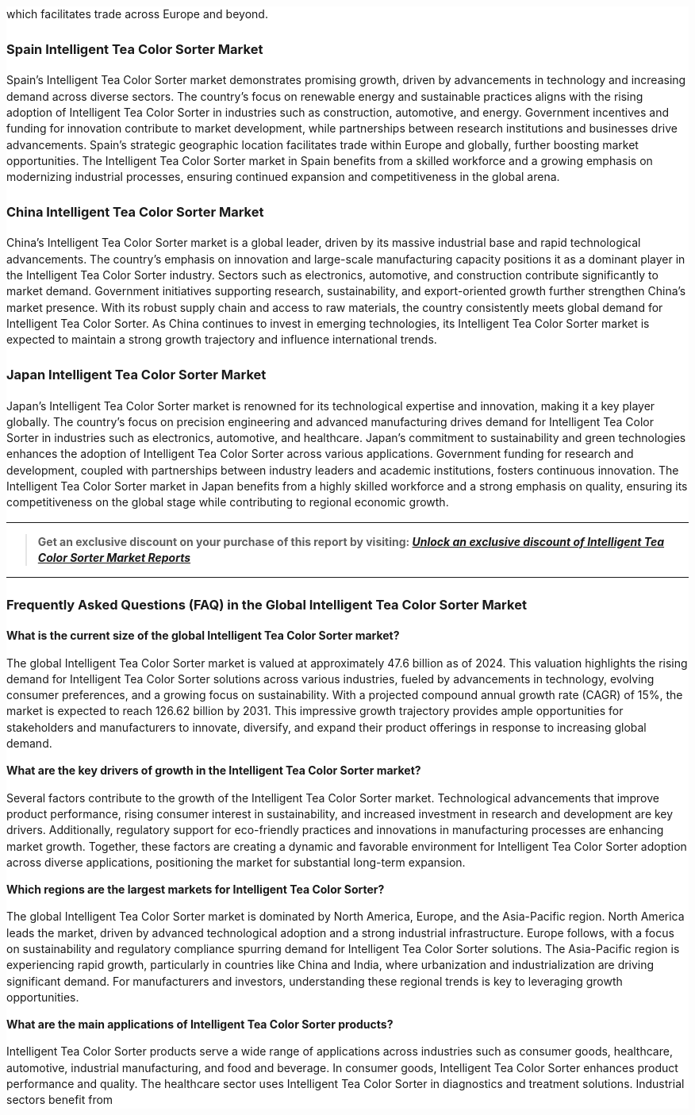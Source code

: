 which facilitates trade across Europe and beyond.</p><h3>Spain Intelligent Tea Color Sorter Market</h3><p>Spain&rsquo;s Intelligent Tea Color Sorter market demonstrates promising growth, driven by advancements in technology and increasing demand across diverse sectors. The country&rsquo;s focus on renewable energy and sustainable practices aligns with the rising adoption of Intelligent Tea Color Sorter in industries such as construction, automotive, and energy. Government incentives and funding for innovation contribute to market development, while partnerships between research institutions and businesses drive advancements. Spain&rsquo;s strategic geographic location facilitates trade within Europe and globally, further boosting market opportunities. The Intelligent Tea Color Sorter market in Spain benefits from a skilled workforce and a growing emphasis on modernizing industrial processes, ensuring continued expansion and competitiveness in the global arena.</p><h3>China Intelligent Tea Color Sorter Market</h3><p>China&rsquo;s Intelligent Tea Color Sorter market is a global leader, driven by its massive industrial base and rapid technological advancements. The country&rsquo;s emphasis on innovation and large-scale manufacturing capacity positions it as a dominant player in the Intelligent Tea Color Sorter industry. Sectors such as electronics, automotive, and construction contribute significantly to market demand. Government initiatives supporting research, sustainability, and export-oriented growth further strengthen China&rsquo;s market presence. With its robust supply chain and access to raw materials, the country consistently meets global demand for Intelligent Tea Color Sorter. As China continues to invest in emerging technologies, its Intelligent Tea Color Sorter market is expected to maintain a strong growth trajectory and influence international trends.</p><h3>Japan Intelligent Tea Color Sorter Market</h3><p>Japan&rsquo;s Intelligent Tea Color Sorter market is renowned for its technological expertise and innovation, making it a key player globally. The country&rsquo;s focus on precision engineering and advanced manufacturing drives demand for Intelligent Tea Color Sorter in industries such as electronics, automotive, and healthcare. Japan&rsquo;s commitment to sustainability and green technologies enhances the adoption of Intelligent Tea Color Sorter across various applications. Government funding for research and development, coupled with partnerships between industry leaders and academic institutions, fosters continuous innovation. The Intelligent Tea Color Sorter market in Japan benefits from a highly skilled workforce and a strong emphasis on quality, ensuring its competitiveness on the global stage while contributing to regional economic growth.</p><hr /><blockquote><p><strong>Get an exclusive discount on your purchase of this report by visiting: <em><a href="://marketresearchpulse.com/ask-for-discount/29541?utm_source=Github&amp;utm_medium=029">Unlock an exclusive discount of Intelligent Tea Color Sorter Market Reports</a></em>&nbsp;</strong></p></blockquote><hr /><h3>Frequently Asked Questions (FAQ) in the Global Intelligent Tea Color Sorter Market</h3><p><strong>What is the current size of the global Intelligent Tea Color Sorter market?</strong></p><p>The global Intelligent Tea Color Sorter market is valued at approximately 47.6 billion as of 2024. This valuation highlights the rising demand for Intelligent Tea Color Sorter solutions across various industries, fueled by advancements in technology, evolving consumer preferences, and a growing focus on sustainability. With a projected compound annual growth rate (CAGR) of 15%, the market is expected to reach 126.62 billion by 2031. This impressive growth trajectory provides ample opportunities for stakeholders and manufacturers to innovate, diversify, and expand their product offerings in response to increasing global demand.</p><p><strong>What are the key drivers of growth in the Intelligent Tea Color Sorter market?</strong></p><p>Several factors contribute to the growth of the Intelligent Tea Color Sorter market. Technological advancements that improve product performance, rising consumer interest in sustainability, and increased investment in research and development are key drivers. Additionally, regulatory support for eco-friendly practices and innovations in manufacturing processes are enhancing market growth. Together, these factors are creating a dynamic and favorable environment for Intelligent Tea Color Sorter adoption across diverse applications, positioning the market for substantial long-term expansion.</p><p><strong>Which regions are the largest markets for Intelligent Tea Color Sorter?</strong></p><p>The global Intelligent Tea Color Sorter market is dominated by North America, Europe, and the Asia-Pacific region. North America leads the market, driven by advanced technological adoption and a strong industrial infrastructure. Europe follows, with a focus on sustainability and regulatory compliance spurring demand for Intelligent Tea Color Sorter solutions. The Asia-Pacific region is experiencing rapid growth, particularly in countries like China and India, where urbanization and industrialization are driving significant demand. For manufacturers and investors, understanding these regional trends is key to leveraging growth opportunities.</p><p><strong>What are the main applications of Intelligent Tea Color Sorter products?</strong></p><p>Intelligent Tea Color Sorter products serve a wide range of applications across industries such as consumer goods, healthcare, automotive, industrial manufacturing, and food and beverage. In consumer goods, Intelligent Tea Color Sorter enhances product performance and quality. The healthcare sector uses Intelligent Tea Color Sorter in diagnostics and treatment solutions. Industrial sectors benefit from